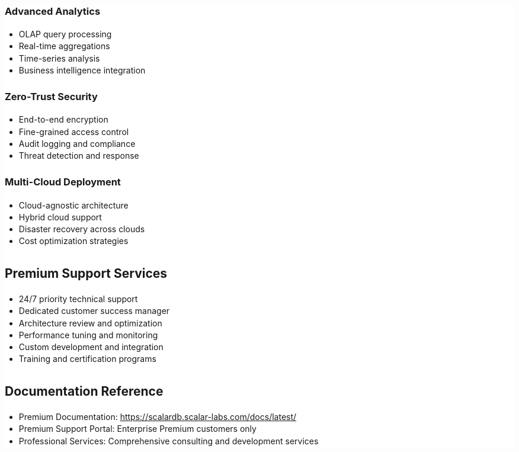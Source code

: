 ### Advanced Analytics
- OLAP query processing
- Real-time aggregations
- Time-series analysis
- Business intelligence integration

### Zero-Trust Security
- End-to-end encryption
- Fine-grained access control
- Audit logging and compliance
- Threat detection and response

### Multi-Cloud Deployment
- Cloud-agnostic architecture
- Hybrid cloud support
- Disaster recovery across clouds
- Cost optimization strategies

## Premium Support Services
- 24/7 priority technical support
- Dedicated customer success manager
- Architecture review and optimization
- Performance tuning and monitoring
- Custom development and integration
- Training and certification programs

## Documentation Reference
- Premium Documentation: https://scalardb.scalar-labs.com/docs/latest/
- Premium Support Portal: Enterprise Premium customers only
- Professional Services: Comprehensive consulting and development services